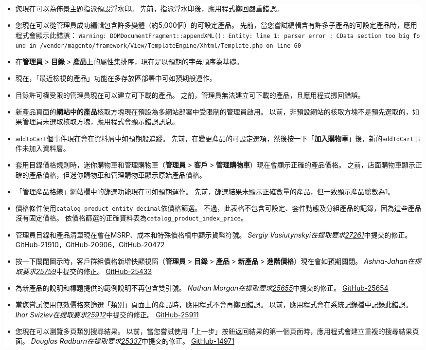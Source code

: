 * 您現在可以為佈景主題指派預設浮水印。 先前，指派浮水印後，應用程式擲回嚴重錯誤。



* 您現在可以從管理員成功編輯包含許多變體（約5,000個）的可設定產品。 先前，當您嘗試編輯含有許多子產品的可設定產品時，應用程式會顯示此錯誤： `Warning: DOMDocumentFragment::appendXML(): Entity: line 1: parser error : CData section too big found in /vendor/magento/framework/View/TemplateEngine/Xhtml/Template.php on line 60`



* 在&#x200B;**管理員** > **目錄** > **產品**&#x200B;上的屬性集排序，現在是以預期的字母順序為基礎。



* 現在，「最近檢視的產品」功能在多存放區部署中可如預期般運作。



* 目錄許可權受限的管理員現在可以建立可下載的產品。 之前，管理員無法建立可下載的產品，且應用程式擲回錯誤。



* 新產品頁面的&#x200B;**網站中的產品**&#x200B;核取方塊現在預設為多網站部署中受限制的管理員啟用。 以前，非預設網站的核取方塊不是預先選取的，如果管理員未選取核取方塊，應用程式會顯示錯誤訊息。



* `addToCart`個事件現在會在資料層中如預期般追蹤。 先前，在變更產品的可設定選項，然後按一下「**加入購物車**」後，新的`addToCart`事件未加入資料層。



* 套用目錄價格規則時，迷你購物車和管理購物車（**管理員** > **客戶** > **管理購物車**）現在會顯示正確的產品價格。 之前，店面購物車顯示正確的產品價格，但迷你購物車和管理購物車顯示原始產品價格。



* 「管理產品格線」網站欄中的篩選功能現在可如預期運作。 先前，篩選結果未顯示正確數量的產品，但一致顯示產品總數為1。



* 價格條件使用`catalog_product_entity_decimal`依價格篩選。 不過，此表格不包含可設定、套件動態及分組產品的記錄，因為這些產品沒有固定價格。 依價格篩選的正確資料表為`catalog_product_index_price`。



* 管理員目錄和產品清單現在會在MSRP、成本和特殊價格欄中顯示貨幣符號。 _Sergiy Vasiutynskyi在提取要求[27261](https://github.com/magento/magento2/pull/27261)_&#x200B;中提交的修正。 [GitHub-21910](https://github.com/magento/magento2/issues/21910)，[GitHub-20906](https://github.com/magento/magento2/issues/20906)，[GitHub-20472](https://github.com/magento/magento2/issues/20472)



* 按一下關閉圖示時，客戶群組價格新增快顯視窗（**管理員** > **目錄** > **產品** > **新產品** > **進階價格**）現在會如預期關閉。 _Ashna-Jahan在提取要求[25759](https://github.com/magento/magento2/pull/25759)_&#x200B;中提交的修正。 [GitHub-25433](https://github.com/magento/magento2/issues/25433)



* 為新產品的說明和標題提供的範例說明不再包含雙引號。  _Nathan Morgan在提取要求[25655](https://github.com/magento/magento2/pull/25655)_&#x200B;中提交的修正。 [GitHub-25654](https://github.com/magento/magento2/issues/25654)



* 當您嘗試使用無效價格來篩選「類別」頁面上的產品時，應用程式不會再擲回錯誤。 以前，應用程式會在系統記錄檔中記錄此錯誤。 _Ihor Sviziev在提取要求[25912](https://github.com/magento/magento2/pull/25912)_&#x200B;中提交的修正。 [GitHub-25911](https://github.com/magento/magento2/issues/25911)



* 您現在可以瀏覽多頁類別搜尋結果。 以前，當您嘗試使用「上一步」按鈕返回結果的第一個頁面時，應用程式會建立重複的搜尋結果頁面。 _Douglas Radburn在提取要求[25337](https://github.com/magento/magento2/pull/25337)_&#x200B;中提交的修正。 [GitHub-14971](https://github.com/magento/magento2/issues/14971)
